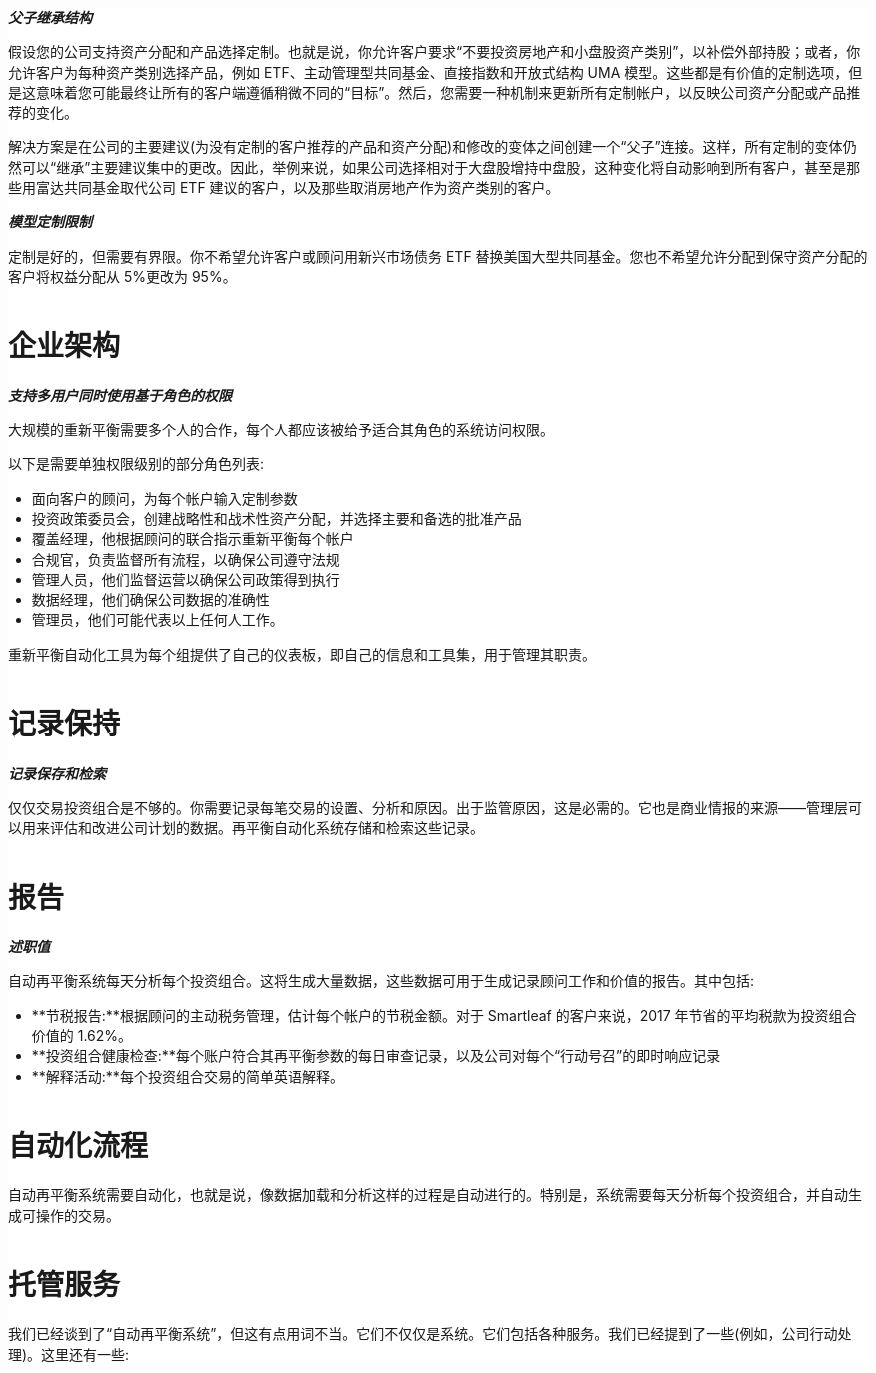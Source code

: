 ***父子继承结构***

假设您的公司支持资产分配和产品选择定制。也就是说，你允许客户要求“不要投资房地产和小盘股资产类别”，以补偿外部持股；或者，你允许客户为每种资产类别选择产品，例如 ETF、主动管理型共同基金、直接指数和开放式结构 UMA 模型。这些都是有价值的定制选项，但是这意味着您可能最终让所有的客户端遵循稍微不同的“目标”。然后，您需要一种机制来更新所有定制帐户，以反映公司资产分配或产品推荐的变化。

解决方案是在公司的主要建议(为没有定制的客户推荐的产品和资产分配)和修改的变体之间创建一个“父子”连接。这样，所有定制的变体仍然可以“继承”主要建议集中的更改。因此，举例来说，如果公司选择相对于大盘股增持中盘股，这种变化将自动影响到所有客户，甚至是那些用富达共同基金取代公司 ETF 建议的客户，以及那些取消房地产作为资产类别的客户。

***模型定制限制***

定制是好的，但需要有界限。你不希望允许客户或顾问用新兴市场债务 ETF 替换美国大型共同基金。您也不希望允许分配到保守资产分配的客户将权益分配从 5%更改为 95%。

# 企业架构

***支持多用户同时使用基于角色的权限***

大规模的重新平衡需要多个人的合作，每个人都应该被给予适合其角色的系统访问权限。

以下是需要单独权限级别的部分角色列表:

*   面向客户的顾问，为每个帐户输入定制参数
*   投资政策委员会，创建战略性和战术性资产分配，并选择主要和备选的批准产品
*   覆盖经理，他根据顾问的联合指示重新平衡每个帐户
*   合规官，负责监督所有流程，以确保公司遵守法规
*   管理人员，他们监督运营以确保公司政策得到执行
*   数据经理，他们确保公司数据的准确性
*   管理员，他们可能代表以上任何人工作。

重新平衡自动化工具为每个组提供了自己的仪表板，即自己的信息和工具集，用于管理其职责。

# 记录保持

***记录保存和检索***

仅仅交易投资组合是不够的。你需要记录每笔交易的设置、分析和原因。出于监管原因，这是必需的。它也是商业情报的来源——管理层可以用来评估和改进公司计划的数据。再平衡自动化系统存储和检索这些记录。

# 报告

***述职值***

自动再平衡系统每天分析每个投资组合。这将生成大量数据，这些数据可用于生成记录顾问工作和价值的报告。其中包括:

*   **节税报告:**根据顾问的主动税务管理，估计每个帐户的节税金额。对于 Smartleaf 的客户来说，2017 年节省的平均税款为投资组合价值的 1.62%。
*   **投资组合健康检查:**每个账户符合其再平衡参数的每日审查记录，以及公司对每个“行动号召”的即时响应记录
*   **解释活动:**每个投资组合交易的简单英语解释。

# 自动化流程

自动再平衡系统需要自动化，也就是说，像数据加载和分析这样的过程是自动进行的。特别是，系统需要每天分析每个投资组合，并自动生成可操作的交易。

# 托管服务

我们已经谈到了“自动再平衡系统”，但这有点用词不当。它们不仅仅是系统。它们包括各种服务。我们已经提到了一些(例如，公司行动处理)。这里还有一些:
